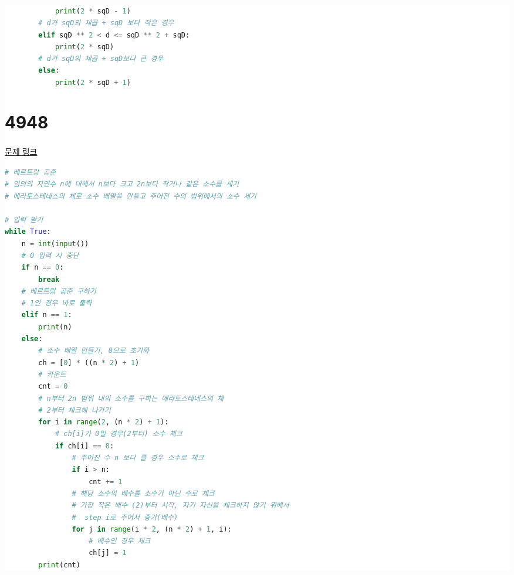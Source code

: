 ```python
            print(2 * sqD - 1)
        # d가 sqD의 제곱 + sqD 보다 작은 경우
        elif sqD ** 2 < d <= sqD ** 2 + sqD:
            print(2 * sqD)
        # d가 sqD의 제곱 + sqD보다 큰 경우
        else:
            print(2 * sqD + 1)
```



#  4948

[문제 링크](https://www.acmicpc.net/problem/4948)

```python
# 베르트랑 공준
# 임의의 자연수 n에 대해서 n보다 크고 2n보다 작거나 같은 소수를 세기
# 에라토스테네스의 체로 소수 배열을 만들고 주어진 수의 범위에서의 소수 세기

# 입력 받기
while True:
    n = int(input())
    # 0 입력 시 중단
    if n == 0:
        break
    # 베르트랑 공준 구하기
    # 1인 경우 바로 출력
    elif n == 1:
        print(n)
    else:
        # 소수 배열 만들기, 0으로 초기화
        ch = [0] * ((n * 2) + 1)
        # 카운트
        cnt = 0
        # n부터 2n 범위 내의 소수를 구하는 에라토스테네스의 채
        # 2부터 체크해 나가기
        for i in range(2, (n * 2) + 1):
            # ch[i]가 0일 경우(2부터) 소수 체크
            if ch[i] == 0:
                # 주어진 수 n 보다 클 경우 소수로 체크
                if i > n:
                    cnt += 1
                # 해당 소수의 배수를 소수가 아닌 수로 체크
                # 가장 작은 배수 (2)부터 시작, 자기 자신을 체크하지 않기 위해서
                #  step i로 주어서 증가(배수)
                for j in range(i * 2, (n * 2) + 1, i):
                    # 배수인 경우 체크
                    ch[j] = 1
        print(cnt)
```
